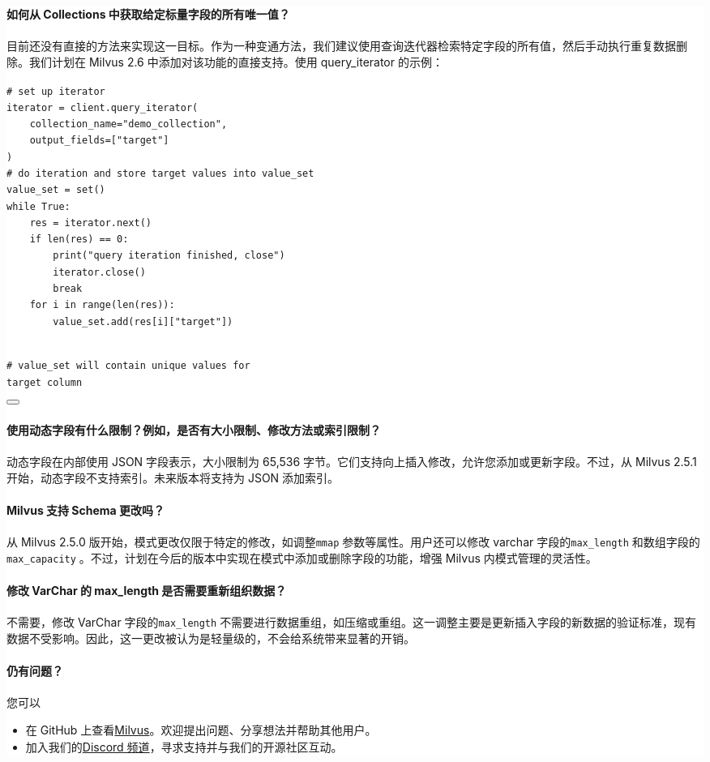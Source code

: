 <h4 id="How-can-I-get-all-the-unique-value-of-a-given-scalar-field-from-a-collection" class="common-anchor-header">如何从 Collections 中获取给定标量字段的所有唯一值？</h4><p>目前还没有直接的方法来实现这一目标。作为一种变通方法，我们建议使用查询迭代器检索特定字段的所有值，然后手动执行重复数据删除。我们计划在 Milvus 2.6 中添加对该功能的直接支持。使用 query_iterator 的示例：</p>
<pre><code translate="no" class="language-python"><span class="hljs-comment"># set up iterator</span>
iterator = client.query_iterator(
    collection_name=<span class="hljs-string">&quot;demo_collection&quot;</span>,
    output_fields=[<span class="hljs-string">&quot;target&quot;</span>]
)
<span class="hljs-comment"># do iteration and store target values into value_set </span>
value_set = <span class="hljs-built_in">set</span>()
<span class="hljs-keyword">while</span> <span class="hljs-literal">True</span>:
    res = iterator.<span class="hljs-built_in">next</span>()
    <span class="hljs-keyword">if</span> <span class="hljs-built_in">len</span>(res) == <span class="hljs-number">0</span>:
        <span class="hljs-built_in">print</span>(<span class="hljs-string">&quot;query iteration finished, close&quot;</span>)
        iterator.close()
        <span class="hljs-keyword">break</span>
    <span class="hljs-keyword">for</span> i <span class="hljs-keyword">in</span> <span class="hljs-built_in">range</span>(<span class="hljs-built_in">len</span>(res)):
        value_set.add(res[i][<span class="hljs-string">&quot;target&quot;</span>])

<span class="hljs-comment"># value_set will contain unique values for target column    </span>
<button class="copy-code-btn"></button></code></pre>
<h4 id="What-are-the-limitations-of-using-dynamic-fields-For-example-are-there-size-limits-modification-methods-or-indexing-restrictions" class="common-anchor-header">使用动态字段有什么限制？例如，是否有大小限制、修改方法或索引限制？</h4><p>动态字段在内部使用 JSON 字段表示，大小限制为 65,536 字节。它们支持向上插入修改，允许您添加或更新字段。不过，从 Milvus 2.5.1 开始，动态字段不支持索引。未来版本将支持为 JSON 添加索引。</p>
<h4 id="Does-Milvus-support-schema-changes" class="common-anchor-header">Milvus 支持 Schema 更改吗？</h4><p>从 Milvus 2.5.0 版开始，模式更改仅限于特定的修改，如调整<code translate="no">mmap</code> 参数等属性。用户还可以修改 varchar 字段的<code translate="no">max_length</code> 和数组字段的<code translate="no">max_capacity</code> 。不过，计划在今后的版本中实现在模式中添加或删除字段的功能，增强 Milvus 内模式管理的灵活性。</p>
<h4 id="Does-modifying-maxlength-for-VarChar-require-data-reorganization" class="common-anchor-header">修改 VarChar 的 max_length 是否需要重新组织数据？</h4><p>不需要，修改 VarChar 字段的<code translate="no">max_length</code> 不需要进行数据重组，如压缩或重组。这一调整主要是更新插入字段的新数据的验证标准，现有数据不受影响。因此，这一更改被认为是轻量级的，不会给系统带来显著的开销。</p>
<h4 id="Still-have-questions" class="common-anchor-header">仍有问题？</h4><p>您可以</p>
<ul>
<li>在 GitHub 上查看<a href="https://github.com/milvus-io/milvus/issues">Milvus</a>。欢迎提出问题、分享想法并帮助其他用户。</li>
<li>加入我们的<a href="https://discord.com/invite/8uyFbECzPX">Discord 频道</a>，寻求支持并与我们的开源社区互动。</li>
</ul>
